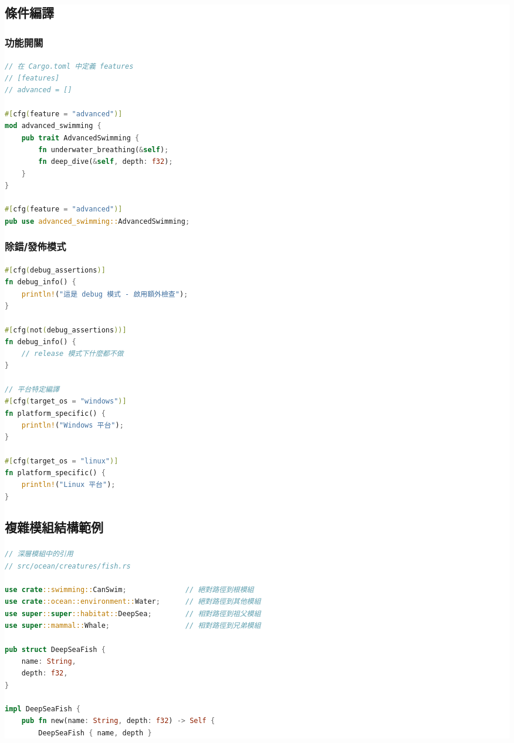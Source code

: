 ## 條件編譯

### 功能開關
```rust
// 在 Cargo.toml 中定義 features
// [features]
// advanced = []

#[cfg(feature = "advanced")]
mod advanced_swimming {
    pub trait AdvancedSwimming {
        fn underwater_breathing(&self);
        fn deep_dive(&self, depth: f32);
    }
}

#[cfg(feature = "advanced")]
pub use advanced_swimming::AdvancedSwimming;
```

### 除錯/發佈模式
```rust
#[cfg(debug_assertions)]
fn debug_info() {
    println!("這是 debug 模式 - 啟用額外檢查");
}

#[cfg(not(debug_assertions))]
fn debug_info() {
    // release 模式下什麼都不做
}

// 平台特定編譯
#[cfg(target_os = "windows")]
fn platform_specific() {
    println!("Windows 平台");
}

#[cfg(target_os = "linux")]
fn platform_specific() {
    println!("Linux 平台");
}
```

## 複雜模組結構範例

```rust
// 深層模組中的引用
// src/ocean/creatures/fish.rs

use crate::swimming::CanSwim;              // 絕對路徑到根模組
use crate::ocean::environment::Water;      // 絕對路徑到其他模組
use super::super::habitat::DeepSea;        // 相對路徑到祖父模組
use super::mammal::Whale;                  // 相對路徑到兄弟模組

pub struct DeepSeaFish {
    name: String,
    depth: f32,
}

impl DeepSeaFish {
    pub fn new(name: String, depth: f32) -> Self {
        DeepSeaFish { name, depth }
```
